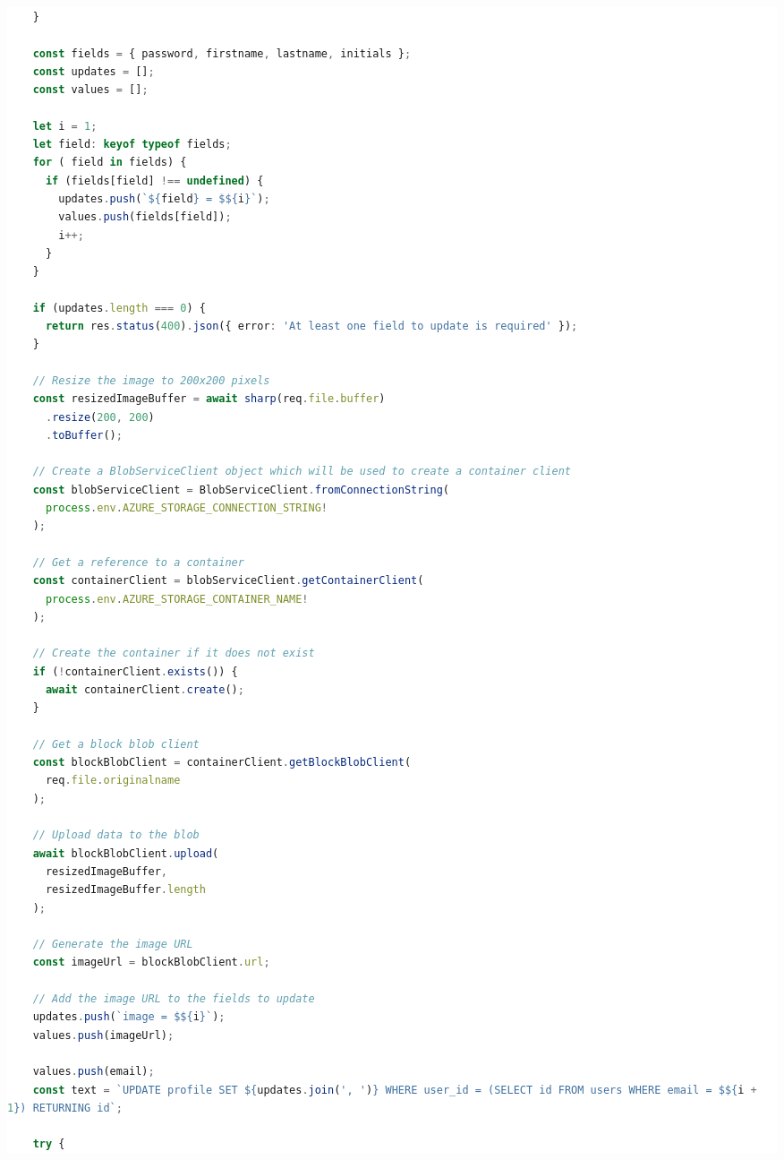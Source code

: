 ```typescript
    }

    const fields = { password, firstname, lastname, initials };
    const updates = [];
    const values = [];

    let i = 1;
    let field: keyof typeof fields;
    for ( field in fields) {
      if (fields[field] !== undefined) {
        updates.push(`${field} = $${i}`);
        values.push(fields[field]);
        i++;
      }
    }

    if (updates.length === 0) {
      return res.status(400).json({ error: 'At least one field to update is required' });
    }

    // Resize the image to 200x200 pixels
    const resizedImageBuffer = await sharp(req.file.buffer)
      .resize(200, 200)
      .toBuffer();

    // Create a BlobServiceClient object which will be used to create a container client
    const blobServiceClient = BlobServiceClient.fromConnectionString(
      process.env.AZURE_STORAGE_CONNECTION_STRING!
    );

    // Get a reference to a container
    const containerClient = blobServiceClient.getContainerClient(
      process.env.AZURE_STORAGE_CONTAINER_NAME!
    );

    // Create the container if it does not exist
    if (!containerClient.exists()) {
      await containerClient.create();
    }

    // Get a block blob client
    const blockBlobClient = containerClient.getBlockBlobClient(
      req.file.originalname
    );

    // Upload data to the blob
    await blockBlobClient.upload(
      resizedImageBuffer,
      resizedImageBuffer.length
    );

    // Generate the image URL
    const imageUrl = blockBlobClient.url;

    // Add the image URL to the fields to update
    updates.push(`image = $${i}`);
    values.push(imageUrl);

    values.push(email);
    const text = `UPDATE profile SET ${updates.join(', ')} WHERE user_id = (SELECT id FROM users WHERE email = $${i + 1}) RETURNING id`;

    try {
```